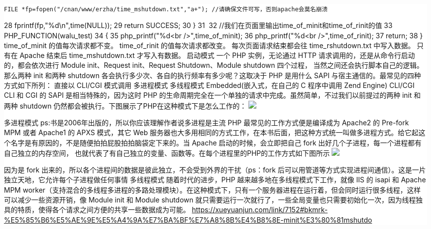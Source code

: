     FILE *fp=fopen("/cnan/www/erzha/time_mshutdown.txt","a+"); //请确保文件可写，否则apache会莫名崩溃
28
    fprintf(fp,"%d\n",time(NULL));
29
    return SUCCESS;
30
}
31
​
32
//我们在页面里输出time_of_minit和time_of_rinit的值
33
PHP_FUNCTION(walu_test)
34
{
35
    php_printf("%d&lt;br /&gt;",time_of_minit);
36
    php_printf("%d&lt;br /&gt;",time_of_rinit);
37
    return;
38
}
time_of_minit 的值每次请求都不变。
time_of_rinit 的值每次请求都改变。
每次页面请求结束都会往 time_rshutdown.txt 中写入数据。
只有在 Apache 结束后 time_mshutdown.txt 才写入有数据。
启动模式
一个 PHP 实例，无论通过 HTTP 请求调用的，还是从命令行启动的，都会依次进行 Module init、Request init、Request Shutdown、Module shutdown 四个过程， 当然之间还会执行脚本自己的逻辑。 那么两种 init 和两种 shutdown 各会执行多少次、各自的执行频率有多少呢？这取决于 PHP 是用什么 SAPI 与宿主通信的。最常见的四种方式如下所列：
直接以 CLI/CGI 模式调用
多进程模式
多线程模式
Embedded(嵌入式，在自己的 C 程序中调用 Zend Engine)
CLI/CGI
CLI 和 CGI 的 SAPI 是相当特殊的，因为这时 PHP 的生命周期完全在一个单独的请求中完成。虽然简单，不过我们以前提过的两种 init 和两种 shutdown 仍然都会被执行。下图展示了PHP在这种模式下是怎么工作的：
<img src="{{site.url}}{{site.baseurl}}/img/clicgi.jpeg"/>

多进程模式
ps:书是2006年出版的，所以你应该理解作者说多进程是主流
PHP 最常见的工作方式便是编译成为 Apache2 的 Pre-fork MPM 或者 Apache1 的 APXS 模式，其它 Web 服务器也大多用相同的方式工作，在本书后面，把这种方式统一叫做多进程方式。给它起这个名字是有原因的，不是随便拍拍屁股拍拍脑袋定下来的。当 Apache 启动的时候，会立即把自己 fork 出好几个子进程，每一个进程都有自己独立的内存空间， 也就代表了有自己独立的变量、函数等。在每个进程里的PHP的工作方式如下图所示
<img src="{{site.url}}{{site.baseurl}}/img/multiprocess.jpeg"/>

因为是 fork 出来的，所以各个进程间的数据是彼此独立，不会受到外界的干扰（ps：fork 后可以用管道等方式实现进程间通信）。这是一片独立天地，它允许每个子进程做任何事情
多线程模式
随着时代的进步，PHP 越来越多地在多线程模式下工作，就像 IIS 的 isapi 和 Apache MPM worker（支持混合的多线程多进程的多路处理模块）。在这种模式下，只有一个服务器进程在运行着，但会同时运行很多线程，这样可以减少一些资源开销，像 Module init 和 Module shutdown 就只需要运行一次就行了，一些全局变量也只需要初始化一次，因为线程独具的特质，使得各个请求之间方便的共享一些数据成为可能。
https://xueyuanjun.com/link/7152#bkmrk-%E5%85%B6%E5%AE%9E%E5%A4%9A%E7%BA%BF%E7%A8%8B%E4%B8%8E-minit%E3%80%81mshutdo
 